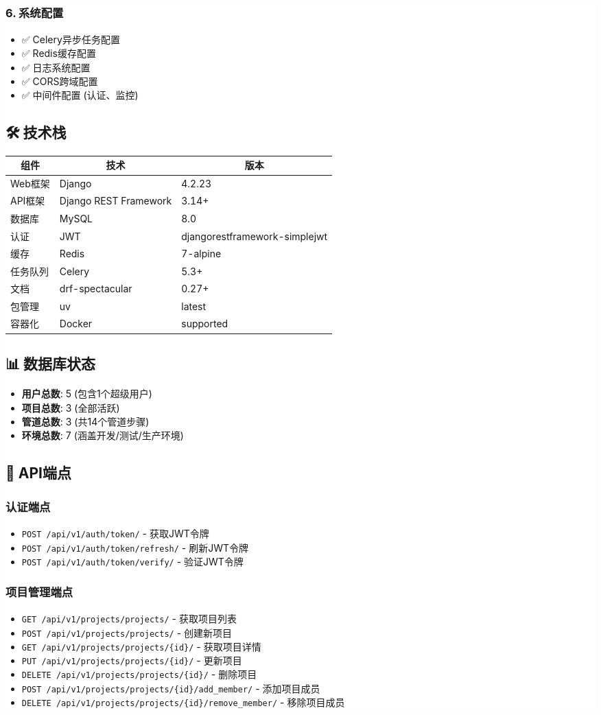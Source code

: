 ### 6. 系统配置
- ✅ Celery异步任务配置
- ✅ Redis缓存配置
- ✅ 日志系统配置
- ✅ CORS跨域配置
- ✅ 中间件配置 (认证、监控)

## 🛠 技术栈

| 组件 | 技术 | 版本 |
|------|------|------|
| Web框架 | Django | 4.2.23 |
| API框架 | Django REST Framework | 3.14+ |
| 数据库 | MySQL | 8.0 |
| 认证 | JWT | djangorestframework-simplejwt |
| 缓存 | Redis | 7-alpine |
| 任务队列 | Celery | 5.3+ |
| 文档 | drf-spectacular | 0.27+ |
| 包管理 | uv | latest |
| 容器化 | Docker | supported |

## 📊 数据库状态

- **用户总数**: 5 (包含1个超级用户)
- **项目总数**: 3 (全部活跃)
- **管道总数**: 3 (共14个管道步骤)
- **环境总数**: 7 (涵盖开发/测试/生产环境)

## 🚀 API端点

### 认证端点
- `POST /api/v1/auth/token/` - 获取JWT令牌
- `POST /api/v1/auth/token/refresh/` - 刷新JWT令牌
- `POST /api/v1/auth/token/verify/` - 验证JWT令牌

### 项目管理端点
- `GET /api/v1/projects/projects/` - 获取项目列表
- `POST /api/v1/projects/projects/` - 创建新项目
- `GET /api/v1/projects/projects/{id}/` - 获取项目详情
- `PUT /api/v1/projects/projects/{id}/` - 更新项目
- `DELETE /api/v1/projects/projects/{id}/` - 删除项目
- `POST /api/v1/projects/projects/{id}/add_member/` - 添加项目成员
- `DELETE /api/v1/projects/projects/{id}/remove_member/` - 移除项目成员
